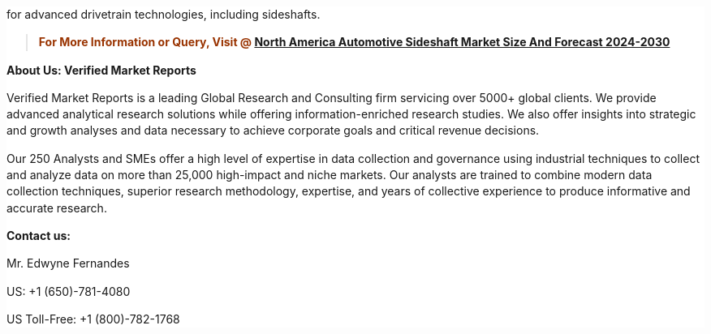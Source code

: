 for advanced drivetrain technologies, including sideshafts.</p></body></html></p><blockquote><p><span style="color: #993300;"><strong>For More Information or Query, Visit @ <a href="https://www.verifiedmarketreports.com/product/automotive-sideshaft-market-size-and-forecast/">North America Automotive Sideshaft Market Size And Forecast 2024-2030</a></strong></span></p></blockquote><p><strong>About Us: Verified Market Reports</strong></p><p>Verified Market Reports is a leading Global Research and Consulting firm servicing over 5000+ global clients. We provide advanced analytical research solutions while offering information-enriched research studies. We also offer insights into strategic and growth analyses and data necessary to achieve corporate goals and critical revenue decisions.</p><p>Our 250 Analysts and SMEs offer a high level of expertise in data collection and governance using industrial techniques to collect and analyze data on more than 25,000 high-impact and niche markets. Our analysts are trained to combine modern data collection techniques, superior research methodology, expertise, and years of collective experience to produce informative and accurate research.</p><p><strong>Contact us:</strong></p><p>Mr. Edwyne Fernandes</p><p>US: +1 (650)-781-4080</p><p>US Toll-Free: +1 (800)-782-1768</p>
